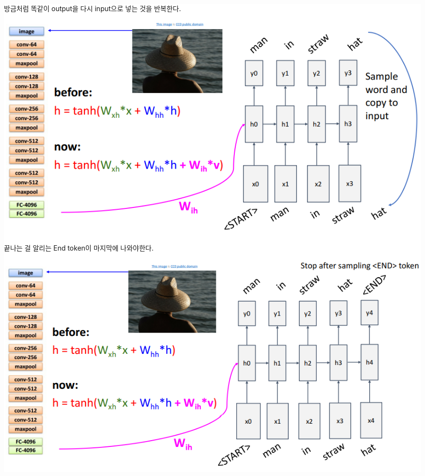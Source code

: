 방금처럼 똑같이 output을 다시 input으로 넣는 것을 반복한다.

![Untitled](Lecture%2012%20Recurrent%20Network%20b1d2dbe5839c480e8043da0ecc62838c/Untitled%2038.png)

끝나는 걸 알리는 End token이 마지막에 나와야한다.

![Untitled](Lecture%2012%20Recurrent%20Network%20b1d2dbe5839c480e8043da0ecc62838c/Untitled%2039.png)
